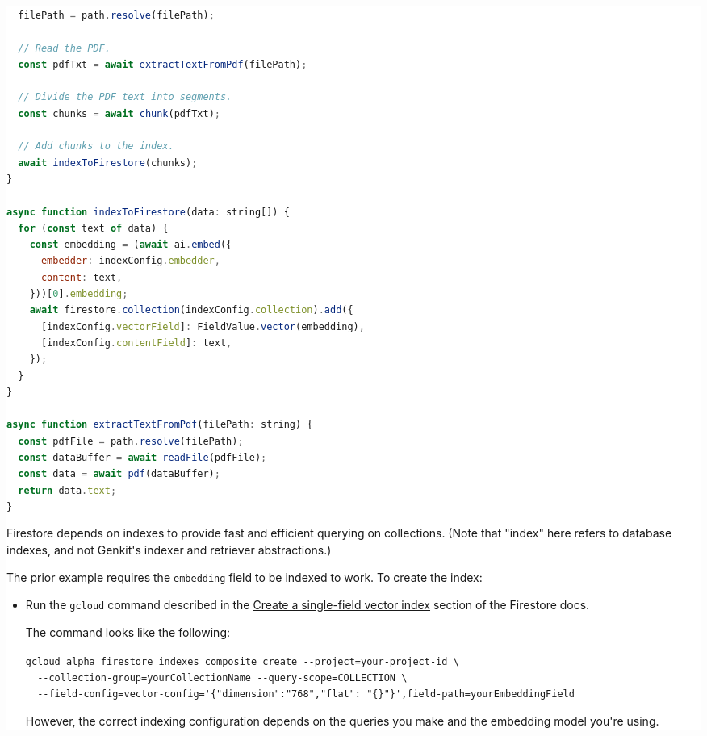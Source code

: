 ```js
  filePath = path.resolve(filePath);

  // Read the PDF.
  const pdfTxt = await extractTextFromPdf(filePath);

  // Divide the PDF text into segments.
  const chunks = await chunk(pdfTxt);

  // Add chunks to the index.
  await indexToFirestore(chunks);
}

async function indexToFirestore(data: string[]) {
  for (const text of data) {
    const embedding = (await ai.embed({
      embedder: indexConfig.embedder,
      content: text,
    }))[0].embedding;
    await firestore.collection(indexConfig.collection).add({
      [indexConfig.vectorField]: FieldValue.vector(embedding),
      [indexConfig.contentField]: text,
    });
  }
}

async function extractTextFromPdf(filePath: string) {
  const pdfFile = path.resolve(filePath);
  const dataBuffer = await readFile(pdfFile);
  const data = await pdf(dataBuffer);
  return data.text;
}
```

Firestore depends on indexes to provide fast and efficient querying on
collections. (Note that "index" here refers to database indexes, and not
Genkit's indexer and retriever abstractions.)

The prior example requires the `embedding` field to be indexed to work.
To create the index:

- Run the `gcloud` command described in the
  [Create a single-field vector index](https://firebase.google.com/docs/firestore/vector-search?authuser=0#create_and_manage_vector_indexes)
  section of the Firestore docs.

  The command looks like the following:

  ```posix-terminal
  gcloud alpha firestore indexes composite create --project=your-project-id \
    --collection-group=yourCollectionName --query-scope=COLLECTION \
    --field-config=vector-config='{"dimension":"768","flat": "{}"}',field-path=yourEmbeddingField
  ```

  However, the correct indexing configuration depends on the queries you
  make and the embedding model you're using.
